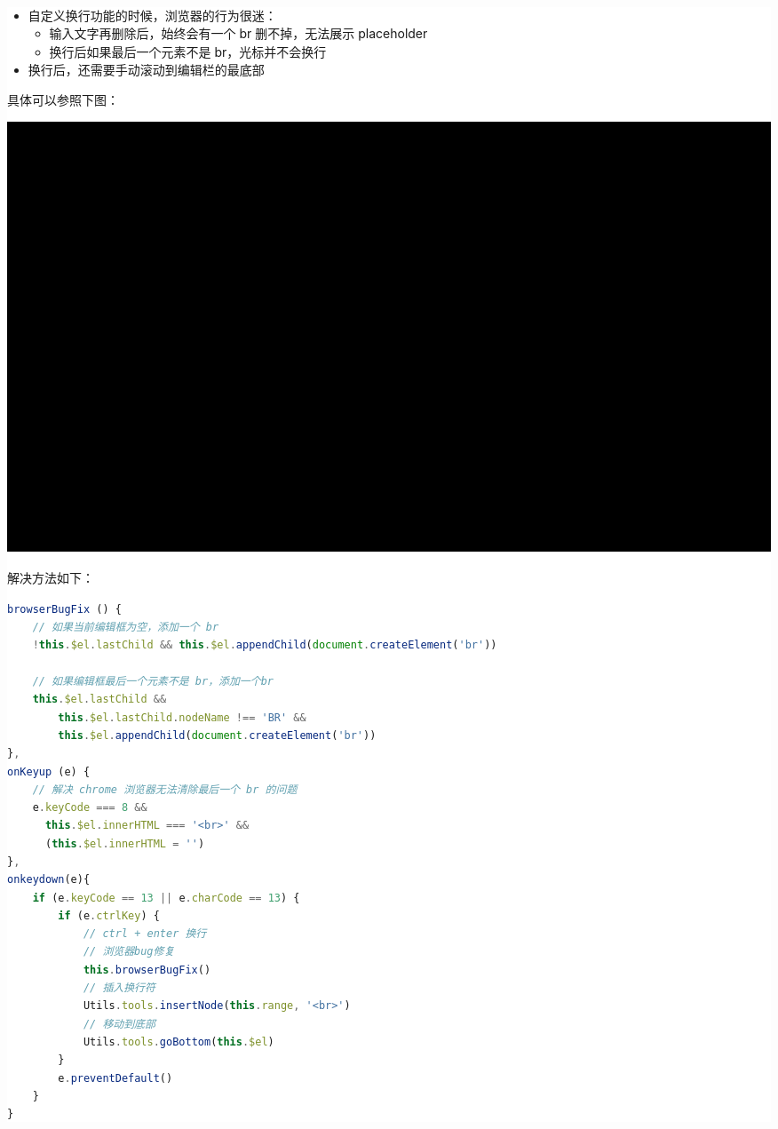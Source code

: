 - 自定义换行功能的时候，浏览器的行为很迷：
  - 输入文字再删除后，始终会有一个 br 删不掉，无法展示 placeholder
  - 换行后如果最后一个元素不是 br，光标并不会换行
- 换行后，还需要手动滚动到编辑栏的最底部

具体可以参照下图：

![换行bug](../../assets/img/5.gif)

解决方法如下：

```javascript
browserBugFix () {
    // 如果当前编辑框为空，添加一个 br
    !this.$el.lastChild && this.$el.appendChild(document.createElement('br'))

    // 如果编辑框最后一个元素不是 br，添加一个br
    this.$el.lastChild &&
        this.$el.lastChild.nodeName !== 'BR' &&
        this.$el.appendChild(document.createElement('br'))
},
onKeyup (e) {
    // 解决 chrome 浏览器无法清除最后一个 br 的问题
    e.keyCode === 8 &&
      this.$el.innerHTML === '<br>' &&
      (this.$el.innerHTML = '')
},
onkeydown(e){
    if (e.keyCode == 13 || e.charCode == 13) {
        if (e.ctrlKey) {
            // ctrl + enter 换行
            // 浏览器bug修复
            this.browserBugFix()
            // 插入换行符
            Utils.tools.insertNode(this.range, '<br>')
            // 移动到底部
            Utils.tools.goBottom(this.$el)
        }
        e.preventDefault()
    }
}
```